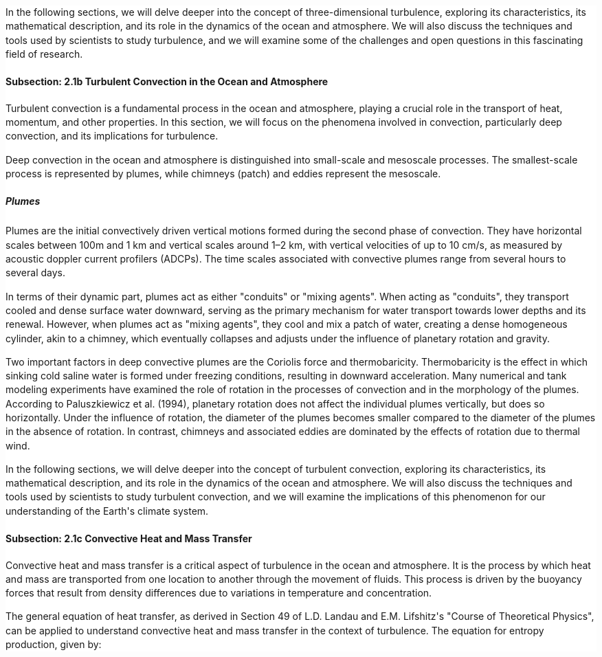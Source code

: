 In the following sections, we will delve deeper into the concept of three-dimensional turbulence, exploring its characteristics, its mathematical description, and its role in the dynamics of the ocean and atmosphere. We will also discuss the techniques and tools used by scientists to study turbulence, and we will examine some of the challenges and open questions in this fascinating field of research.

#### Subsection: 2.1b Turbulent Convection in the Ocean and Atmosphere

Turbulent convection is a fundamental process in the ocean and atmosphere, playing a crucial role in the transport of heat, momentum, and other properties. In this section, we will focus on the phenomena involved in convection, particularly deep convection, and its implications for turbulence.

Deep convection in the ocean and atmosphere is distinguished into small-scale and mesoscale processes. The smallest-scale process is represented by plumes, while chimneys (patch) and eddies represent the mesoscale.

##### Plumes

Plumes are the initial convectively driven vertical motions formed during the second phase of convection. They have horizontal scales between 100m and 1 km and vertical scales around 1–2 km, with vertical velocities of up to 10 cm/s, as measured by acoustic doppler current profilers (ADCPs). The time scales associated with convective plumes range from several hours to several days.

In terms of their dynamic part, plumes act as either "conduits" or "mixing agents". When acting as "conduits", they transport cooled and dense surface water downward, serving as the primary mechanism for water transport towards lower depths and its renewal. However, when plumes act as "mixing agents", they cool and mix a patch of water, creating a dense homogeneous cylinder, akin to a chimney, which eventually collapses and adjusts under the influence of planetary rotation and gravity.

Two important factors in deep convective plumes are the Coriolis force and thermobaricity. Thermobaricity is the effect in which sinking cold saline water is formed under freezing conditions, resulting in downward acceleration. Many numerical and tank modeling experiments have examined the role of rotation in the processes of convection and in the morphology of the plumes. According to Paluszkiewicz et al. (1994), planetary rotation does not affect the individual plumes vertically, but does so horizontally. Under the influence of rotation, the diameter of the plumes becomes smaller compared to the diameter of the plumes in the absence of rotation. In contrast, chimneys and associated eddies are dominated by the effects of rotation due to thermal wind.

In the following sections, we will delve deeper into the concept of turbulent convection, exploring its characteristics, its mathematical description, and its role in the dynamics of the ocean and atmosphere. We will also discuss the techniques and tools used by scientists to study turbulent convection, and we will examine the implications of this phenomenon for our understanding of the Earth's climate system.

#### Subsection: 2.1c Convective Heat and Mass Transfer

Convective heat and mass transfer is a critical aspect of turbulence in the ocean and atmosphere. It is the process by which heat and mass are transported from one location to another through the movement of fluids. This process is driven by the buoyancy forces that result from density differences due to variations in temperature and concentration.

The general equation of heat transfer, as derived in Section 49 of L.D. Landau and E.M. Lifshitz's "Course of Theoretical Physics", can be applied to understand convective heat and mass transfer in the context of turbulence. The equation for entropy production, given by:
